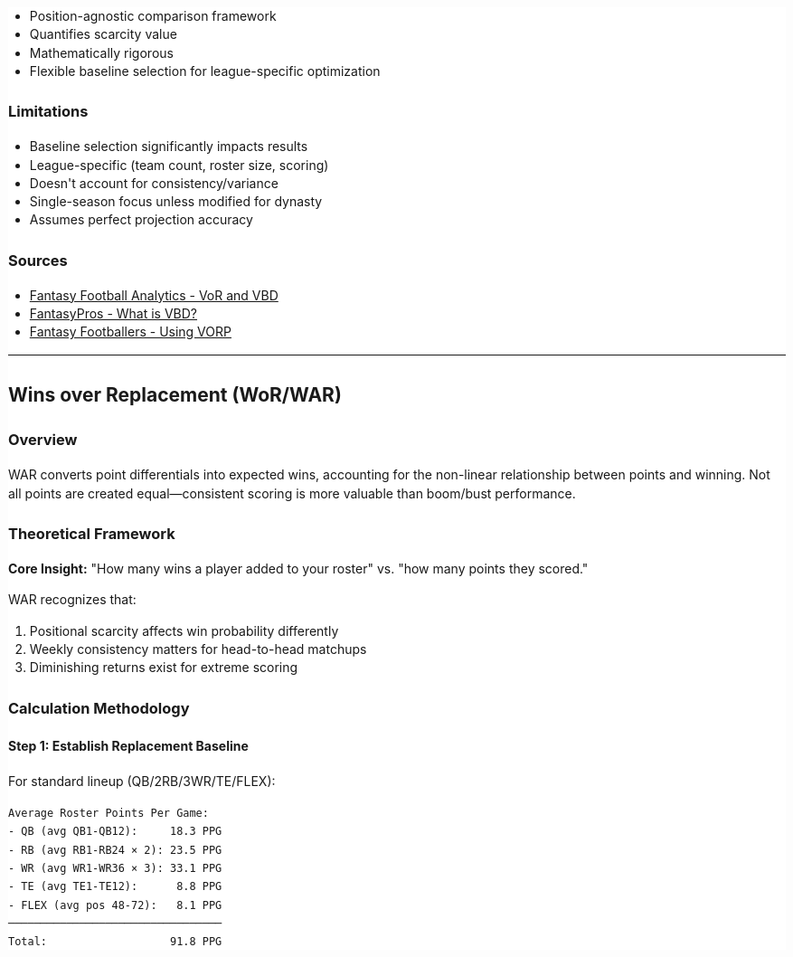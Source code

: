 - Position-agnostic comparison framework
- Quantifies scarcity value
- Mathematically rigorous
- Flexible baseline selection for league-specific optimization

### Limitations

- Baseline selection significantly impacts results
- League-specific (team count, roster size, scoring)
- Doesn't account for consistency/variance
- Single-season focus unless modified for dynasty
- Assumes perfect projection accuracy

### Sources

- [Fantasy Football Analytics - VoR and VBD](https://fantasyfootballanalytics.net/2024/08/winning-fantasy-football-with-projections-value-over-replacement-and-value-based-drafting.html)
- [FantasyPros - What is VBD?](https://www.fantasypros.com/2017/06/what-is-value-based-drafting/)
- [Fantasy Footballers - Using VORP](https://www.thefantasyfootballers.com/analysis/using-vorp-to-assess-a-tight-end-wasteland-fantasy-football/)

______________________________________________________________________

## Wins over Replacement (WoR/WAR)

### Overview

WAR converts point differentials into expected wins, accounting for the non-linear relationship between points and winning. Not all points are created equal—consistent scoring is more valuable than boom/bust performance.

### Theoretical Framework

**Core Insight:** "How many wins a player added to your roster" vs. "how many points they scored."

WAR recognizes that:

1. Positional scarcity affects win probability differently
2. Weekly consistency matters for head-to-head matchups
3. Diminishing returns exist for extreme scoring

### Calculation Methodology

#### Step 1: Establish Replacement Baseline

For standard lineup (QB/2RB/3WR/TE/FLEX):

```
Average Roster Points Per Game:
- QB (avg QB1-QB12):     18.3 PPG
- RB (avg RB1-RB24 × 2): 23.5 PPG
- WR (avg WR1-WR36 × 3): 33.1 PPG
- TE (avg TE1-TE12):      8.8 PPG
- FLEX (avg pos 48-72):   8.1 PPG
─────────────────────────────────
Total:                   91.8 PPG
```

